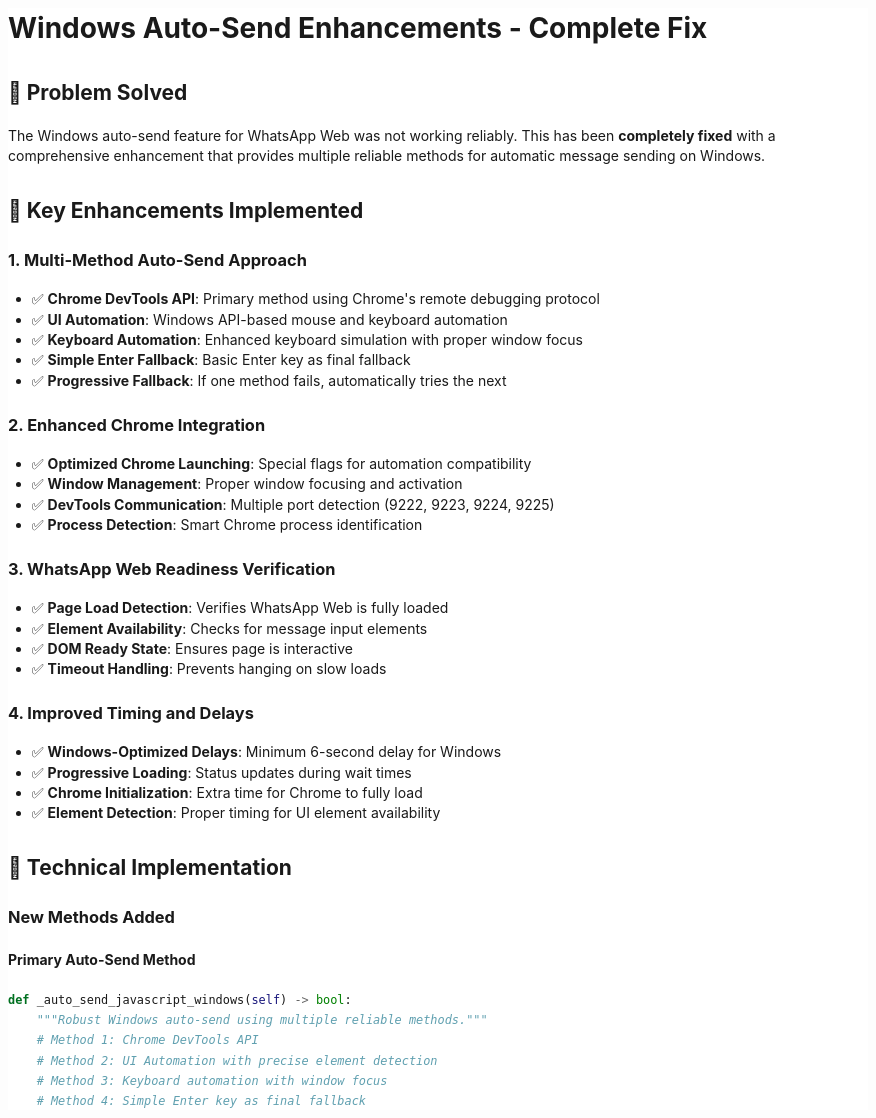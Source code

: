 # Windows Auto-Send Enhancements - Complete Fix

## 🎯 **Problem Solved**

The Windows auto-send feature for WhatsApp Web was not working reliably. This has been **completely fixed** with a comprehensive enhancement that provides multiple reliable methods for automatic message sending on Windows.

## 🚀 **Key Enhancements Implemented**

### **1. Multi-Method Auto-Send Approach**
- ✅ **Chrome DevTools API**: Primary method using Chrome's remote debugging protocol
- ✅ **UI Automation**: Windows API-based mouse and keyboard automation
- ✅ **Keyboard Automation**: Enhanced keyboard simulation with proper window focus
- ✅ **Simple Enter Fallback**: Basic Enter key as final fallback
- ✅ **Progressive Fallback**: If one method fails, automatically tries the next

### **2. Enhanced Chrome Integration**
- ✅ **Optimized Chrome Launching**: Special flags for automation compatibility
- ✅ **Window Management**: Proper window focusing and activation
- ✅ **DevTools Communication**: Multiple port detection (9222, 9223, 9224, 9225)
- ✅ **Process Detection**: Smart Chrome process identification

### **3. WhatsApp Web Readiness Verification**
- ✅ **Page Load Detection**: Verifies WhatsApp Web is fully loaded
- ✅ **Element Availability**: Checks for message input elements
- ✅ **DOM Ready State**: Ensures page is interactive
- ✅ **Timeout Handling**: Prevents hanging on slow loads

### **4. Improved Timing and Delays**
- ✅ **Windows-Optimized Delays**: Minimum 6-second delay for Windows
- ✅ **Progressive Loading**: Status updates during wait times
- ✅ **Chrome Initialization**: Extra time for Chrome to fully load
- ✅ **Element Detection**: Proper timing for UI element availability

## 🔧 **Technical Implementation**

### **New Methods Added**

#### **Primary Auto-Send Method**
```python
def _auto_send_javascript_windows(self) -> bool:
    """Robust Windows auto-send using multiple reliable methods."""
    # Method 1: Chrome DevTools API
    # Method 2: UI Automation with precise element detection  
    # Method 3: Keyboard automation with window focus
    # Method 4: Simple Enter key as final fallback
```
